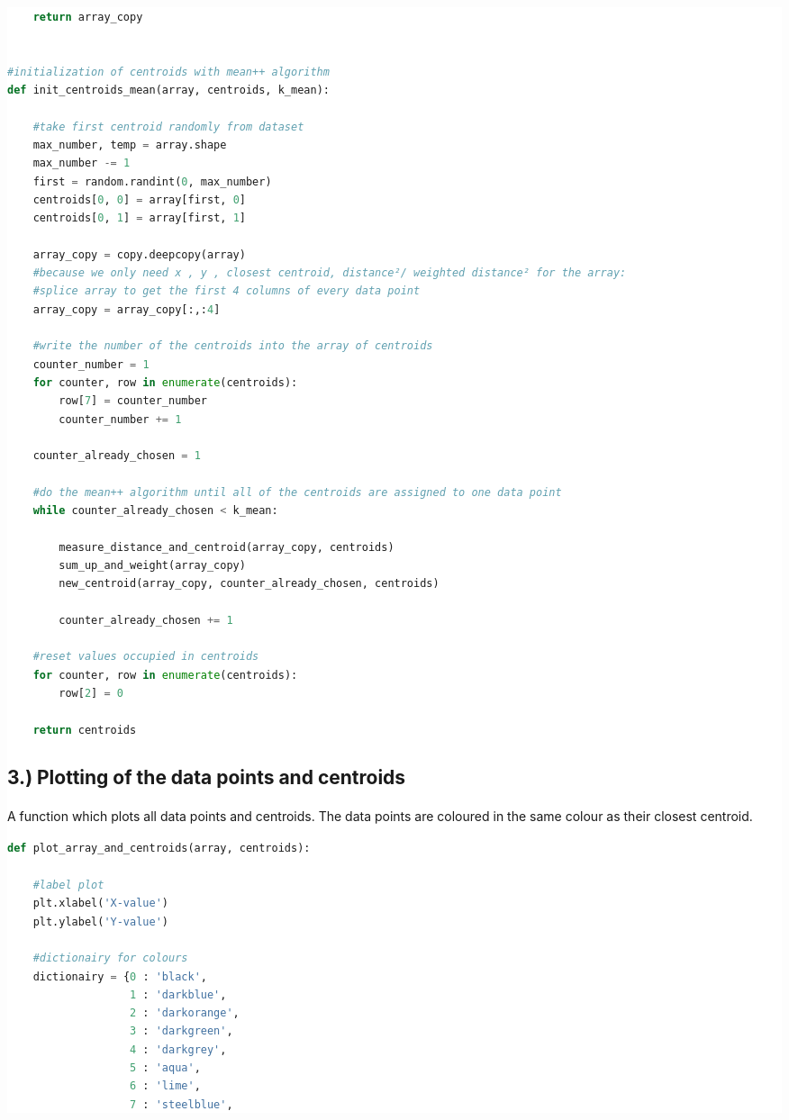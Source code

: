 ```python
    return array_copy


#initialization of centroids with mean++ algorithm
def init_centroids_mean(array, centroids, k_mean):    
   
    #take first centroid randomly from dataset
    max_number, temp = array.shape
    max_number -= 1
    first = random.randint(0, max_number)
    centroids[0, 0] = array[first, 0]
    centroids[0, 1] = array[first, 1]
    
    array_copy = copy.deepcopy(array)
    #because we only need x , y , closest centroid, distance²/ weighted distance² for the array:
    #splice array to get the first 4 columns of every data point
    array_copy = array_copy[:,:4]

    #write the number of the centroids into the array of centroids
    counter_number = 1
    for counter, row in enumerate(centroids):
        row[7] = counter_number
        counter_number += 1
     
    counter_already_chosen = 1

    #do the mean++ algorithm until all of the centroids are assigned to one data point
    while counter_already_chosen < k_mean:
        
        measure_distance_and_centroid(array_copy, centroids)
        sum_up_and_weight(array_copy)
        new_centroid(array_copy, counter_already_chosen, centroids)
        
        counter_already_chosen += 1
    
    #reset values occupied in centroids
    for counter, row in enumerate(centroids):
        row[2] = 0
    
    return centroids
```

## 3.) Plotting of the data points and centroids

A function which plots all data points and centroids. The data points are coloured in the same colour as their closest centroid.


```python
def plot_array_and_centroids(array, centroids):
    
    #label plot
    plt.xlabel('X-value')
    plt.ylabel('Y-value')
    
    #dictionairy for colours 
    dictionairy = {0 : 'black',
                   1 : 'darkblue', 
                   2 : 'darkorange', 
                   3 : 'darkgreen', 
                   4 : 'darkgrey', 
                   5 : 'aqua', 
                   6 : 'lime', 
                   7 : 'steelblue',
```